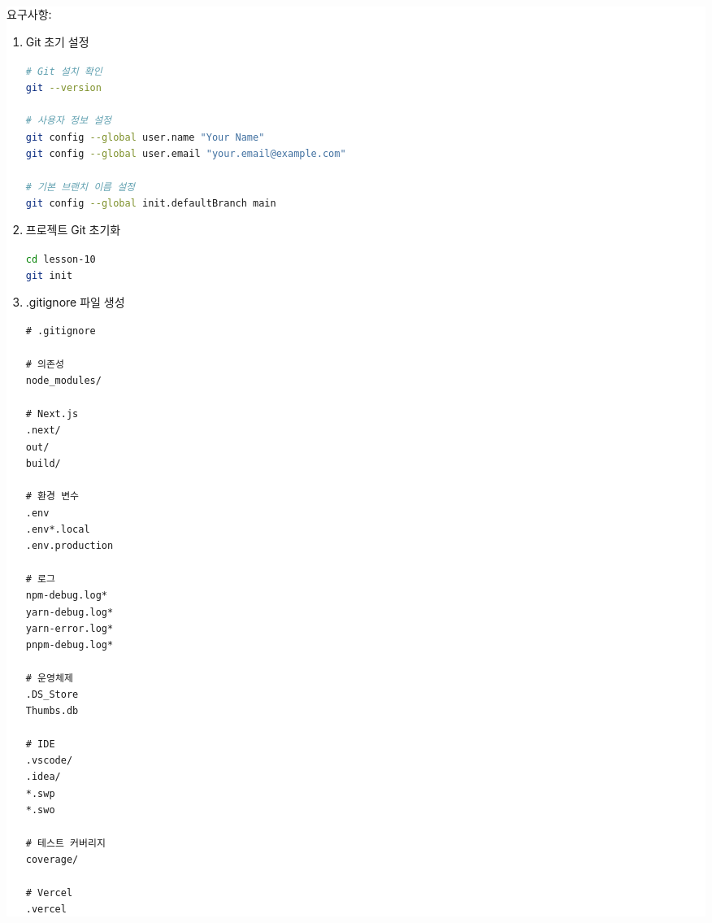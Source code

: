요구사항:
1. Git 초기 설정
   ```bash
   # Git 설치 확인
   git --version
   
   # 사용자 정보 설정
   git config --global user.name "Your Name"
   git config --global user.email "your.email@example.com"
   
   # 기본 브랜치 이름 설정
   git config --global init.defaultBranch main
   ```

2. 프로젝트 Git 초기화
   ```bash
   cd lesson-10
   git init
   ```

3. .gitignore 파일 생성
   ```gitignore
   # .gitignore
   
   # 의존성
   node_modules/
   
   # Next.js
   .next/
   out/
   build/
   
   # 환경 변수
   .env
   .env*.local
   .env.production
   
   # 로그
   npm-debug.log*
   yarn-debug.log*
   yarn-error.log*
   pnpm-debug.log*
   
   # 운영체제
   .DS_Store
   Thumbs.db
   
   # IDE
   .vscode/
   .idea/
   *.swp
   *.swo
   
   # 테스트 커버리지
   coverage/
   
   # Vercel
   .vercel
   ```
